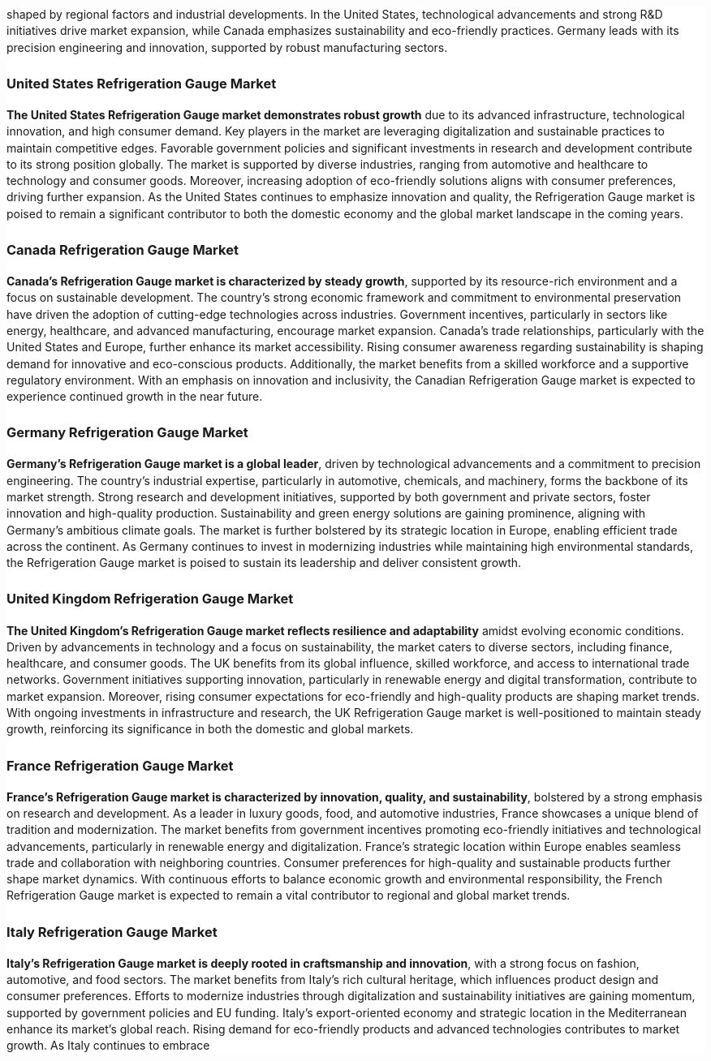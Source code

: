 shaped by regional factors and industrial developments. In the United States, technological advancements and strong R&amp;D initiatives drive market expansion, while Canada emphasizes sustainability and eco-friendly practices. Germany leads with its precision engineering and innovation, supported by robust manufacturing sectors.</span></em></p></blockquote><h3><strong>United States Refrigeration Gauge Market</strong></h3><p><strong>The United States Refrigeration Gauge market demonstrates robust growth</strong> due to its advanced infrastructure, technological innovation, and high consumer demand. Key players in the market are leveraging digitalization and sustainable practices to maintain competitive edges. Favorable government policies and significant investments in research and development contribute to its strong position globally. The market is supported by diverse industries, ranging from automotive and healthcare to technology and consumer goods. Moreover, increasing adoption of eco-friendly solutions aligns with consumer preferences, driving further expansion. As the United States continues to emphasize innovation and quality, the Refrigeration Gauge market is poised to remain a significant contributor to both the domestic economy and the global market landscape in the coming years.</p><h3><strong>Canada Refrigeration Gauge Market</strong></h3><p><strong>Canada&rsquo;s Refrigeration Gauge market is characterized by steady growth</strong>, supported by its resource-rich environment and a focus on sustainable development. The country&rsquo;s strong economic framework and commitment to environmental preservation have driven the adoption of cutting-edge technologies across industries. Government incentives, particularly in sectors like energy, healthcare, and advanced manufacturing, encourage market expansion. Canada&rsquo;s trade relationships, particularly with the United States and Europe, further enhance its market accessibility. Rising consumer awareness regarding sustainability is shaping demand for innovative and eco-conscious products. Additionally, the market benefits from a skilled workforce and a supportive regulatory environment. With an emphasis on innovation and inclusivity, the Canadian Refrigeration Gauge market is expected to experience continued growth in the near future.</p><h3><strong>Germany Refrigeration Gauge Market</strong></h3><p><strong>Germany&rsquo;s Refrigeration Gauge market is a global leader</strong>, driven by technological advancements and a commitment to precision engineering. The country&rsquo;s industrial expertise, particularly in automotive, chemicals, and machinery, forms the backbone of its market strength. Strong research and development initiatives, supported by both government and private sectors, foster innovation and high-quality production. Sustainability and green energy solutions are gaining prominence, aligning with Germany&rsquo;s ambitious climate goals. The market is further bolstered by its strategic location in Europe, enabling efficient trade across the continent. As Germany continues to invest in modernizing industries while maintaining high environmental standards, the Refrigeration Gauge market is poised to sustain its leadership and deliver consistent growth.</p><h3><strong>United Kingdom Refrigeration Gauge Market</strong></h3><p><strong>The United Kingdom&rsquo;s Refrigeration Gauge market reflects resilience and adaptability</strong> amidst evolving economic conditions. Driven by advancements in technology and a focus on sustainability, the market caters to diverse sectors, including finance, healthcare, and consumer goods. The UK benefits from its global influence, skilled workforce, and access to international trade networks. Government initiatives supporting innovation, particularly in renewable energy and digital transformation, contribute to market expansion. Moreover, rising consumer expectations for eco-friendly and high-quality products are shaping market trends. With ongoing investments in infrastructure and research, the UK Refrigeration Gauge market is well-positioned to maintain steady growth, reinforcing its significance in both the domestic and global markets.</p><h3><strong>France Refrigeration Gauge Market</strong></h3><p><strong>France&rsquo;s Refrigeration Gauge market is characterized by innovation, quality, and sustainability</strong>, bolstered by a strong emphasis on research and development. As a leader in luxury goods, food, and automotive industries, France showcases a unique blend of tradition and modernization. The market benefits from government incentives promoting eco-friendly initiatives and technological advancements, particularly in renewable energy and digitalization. France&rsquo;s strategic location within Europe enables seamless trade and collaboration with neighboring countries. Consumer preferences for high-quality and sustainable products further shape market dynamics. With continuous efforts to balance economic growth and environmental responsibility, the French Refrigeration Gauge market is expected to remain a vital contributor to regional and global market trends.</p><h3><strong>Italy Refrigeration Gauge Market</strong></h3><p><strong>Italy&rsquo;s Refrigeration Gauge market is deeply rooted in craftsmanship and innovation</strong>, with a strong focus on fashion, automotive, and food sectors. The market benefits from Italy&rsquo;s rich cultural heritage, which influences product design and consumer preferences. Efforts to modernize industries through digitalization and sustainability initiatives are gaining momentum, supported by government policies and EU funding. Italy&rsquo;s export-oriented economy and strategic location in the Mediterranean enhance its market&rsquo;s global reach. Rising demand for eco-friendly products and advanced technologies contributes to market growth. As Italy continues to embrace